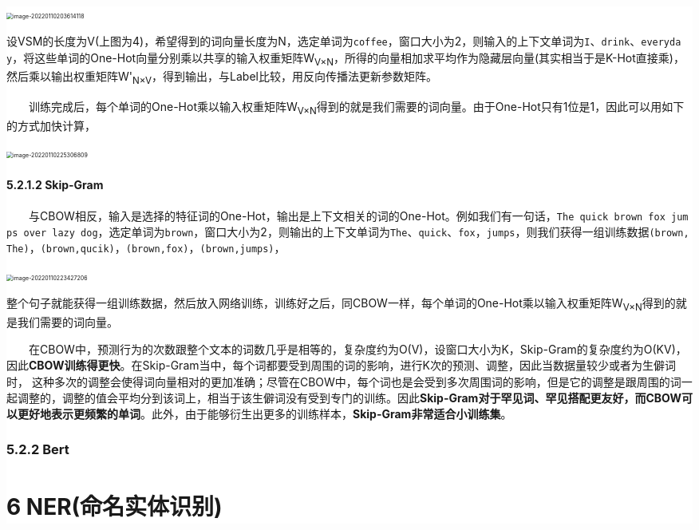 <img src="https://raw.githubusercontent.com/Forest216/cloud-image/main/image-20220110203614118.png" alt="image-20220110203614118" style="zoom: 50%;" />

设VSM的长度为V(上图为4)，希望得到的词向量长度为N，选定单词为`coffee`，窗口大小为2，则输入的上下文单词为`I`、`drink`、`everyday`，将这些单词的One-Hot向量分别乘以共享的输入权重矩阵W<sub>V×N</sub>，所得的向量相加求平均作为隐藏层向量(其实相当于是K-Hot直接乘)，然后乘以输出权重矩阵W'<sub>N×V</sub>，得到输出，与Label比较，用反向传播法更新参数矩阵。

&emsp;&emsp;训练完成后，每个单词的One-Hot乘以输入权重矩阵W<sub>V×N</sub>得到的就是我们需要的词向量。由于One-Hot只有1位是1，因此可以用如下的方式加快计算，

<img src="https://raw.githubusercontent.com/Forest216/cloud-image/main/image-20220110225306809.png" alt="image-20220110225306809" style="zoom:50%;" />

#### 5.2.1.2 Skip-Gram

&emsp;&emsp;与CBOW相反，输入是选择的特征词的One-Hot，输出是上下文相关的词的One-Hot。例如我们有一句话，`The quick brown fox jumps over lazy dog`，选定单词为`brown`，窗口大小为2，则输出的上下文单词为`The`、`quick`、`fox`，`jumps`，则我们获得一组训练数据`(brown,The)`，`(brown,qucik)`，`(brown,fox)`，`(brown,jumps)`，

<img src="https://raw.githubusercontent.com/Forest216/cloud-image/main/image-20220110223427206.png" alt="image-20220110223427206" style="zoom: 50%;" />

整个句子就能获得一组训练数据，然后放入网络训练，训练好之后，同CBOW一样，每个单词的One-Hot乘以输入权重矩阵W<sub>V×N</sub>得到的就是我们需要的词向量。

&emsp;&emsp;在CBOW中，预测行为的次数跟整个文本的词数几乎是相等的，复杂度约为O(V)，设窗口大小为K，Skip-Gram的复杂度约为O(KV)，因此**CBOW训练得更快**。在Skip-Gram当中，每个词都要受到周围的词的影响，进行K次的预测、调整，因此当数据量较少或者为生僻词时， 这种多次的调整会使得词向量相对的更加准确；尽管在CBOW中，每个词也是会受到多次周围词的影响，但是它的调整是跟周围的词一起调整的，调整的值会平均分到该词上，相当于该生僻词没有受到专门的训练。因此**Skip-Gram对于罕见词、罕见搭配更友好，而CBOW可以更好地表示更频繁的单词**。此外，由于能够衍生出更多的训练样本，**Skip-Gram非常适合小训练集**。

### 5.2.2 Bert



# 6 NER(命名实体识别)



